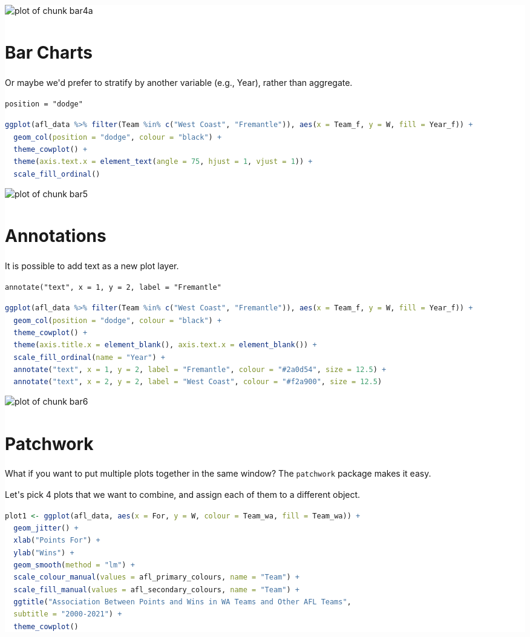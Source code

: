 ![plot of chunk bar4a](Rgraphics-figure/bar4a-1.png)

Bar Charts
========================================================

Or maybe we'd prefer to stratify by another variable (e.g., Year), rather than aggregate.

`position = "dodge"`


```r
ggplot(afl_data %>% filter(Team %in% c("West Coast", "Fremantle")), aes(x = Team_f, y = W, fill = Year_f)) +
  geom_col(position = "dodge", colour = "black") +
  theme_cowplot() +
  theme(axis.text.x = element_text(angle = 75, hjust = 1, vjust = 1)) +
  scale_fill_ordinal()
```

![plot of chunk bar5](Rgraphics-figure/bar5-1.png)

Annotations
========================================================

It is possible to add text as a new plot layer.

`annotate("text", x = 1, y = 2, label = "Fremantle"`


```r
ggplot(afl_data %>% filter(Team %in% c("West Coast", "Fremantle")), aes(x = Team_f, y = W, fill = Year_f)) +
  geom_col(position = "dodge", colour = "black") +
  theme_cowplot() +
  theme(axis.title.x = element_blank(), axis.text.x = element_blank()) +
  scale_fill_ordinal(name = "Year") +
  annotate("text", x = 1, y = 2, label = "Fremantle", colour = "#2a0d54", size = 12.5) +
  annotate("text", x = 2, y = 2, label = "West Coast", colour = "#f2a900", size = 12.5)
```

![plot of chunk bar6](Rgraphics-figure/bar6-1.png)

Patchwork
========================================================

What if you want to put multiple plots together in the same window? The `patchwork` package makes it easy.

Let's pick 4 plots that we want to combine, and assign each of them to a different object.


```r
plot1 <- ggplot(afl_data, aes(x = For, y = W, colour = Team_wa, fill = Team_wa)) +
  geom_jitter() +
  xlab("Points For") +
  ylab("Wins") +
  geom_smooth(method = "lm") +
  scale_colour_manual(values = afl_primary_colours, name = "Team") +
  scale_fill_manual(values = afl_secondary_colours, name = "Team") +
  ggtitle("Association Between Points and Wins in WA Teams and Other AFL Teams",
  subtitle = "2000-2021") +
  theme_cowplot()
```
